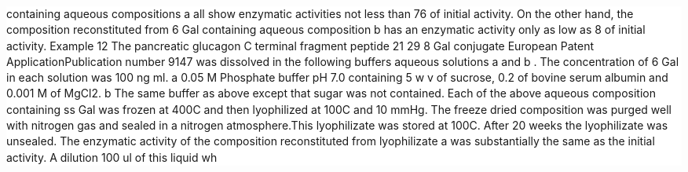 containing aqueous compositions a all show enzymatic activities not less than 76 of initial activity. On the other hand, the composition reconstituted from 6 Gal containing aqueous composition b has an enzymatic activity only as low as 8 of initial activity. Example 12 The pancreatic glucagon C terminal fragment peptide 21 29 8 Gal conjugate European Patent ApplicationPublication number 9147 was dissolved in the following buffers aqueous solutions a and b . The concentration of 6 Gal in each solution was 100 ng ml. a 0.05 M Phosphate buffer pH 7.0 containing 5 w v of sucrose, 0.2 of bovine serum albumin and 0.001 M of MgCl2. b The same buffer as above except that sugar was not contained. Each of the above aqueous composition containing ss Gal was frozen at 400C and then lyophilized at 100C and 10 mmHg. The freeze dried composition was purged well with nitrogen gas and sealed in a nitrogen atmosphere.This lyophilizate was stored at 100C. After 20 weeks the lyophilizate was unsealed. The enzymatic activity of the composition reconstituted from lyophilizate a was substantially the same as the initial activity. A dilution 100 ul of this liquid wh